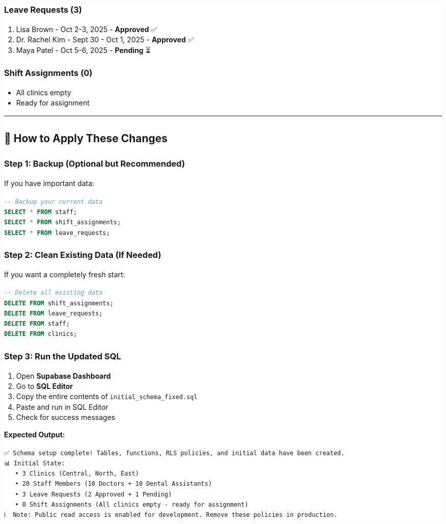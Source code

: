 ### Leave Requests (3)

1. Lisa Brown - Oct 2-3, 2025 - **Approved** ✅
2. Dr. Rachel Kim - Sept 30 - Oct 1, 2025 - **Approved** ✅
3. Maya Patel - Oct 5-6, 2025 - **Pending** ⏳

### Shift Assignments (0)

- All clinics empty
- Ready for assignment

---

## 🚀 How to Apply These Changes

### Step 1: Backup (Optional but Recommended)

If you have important data:

```sql
-- Backup your current data
SELECT * FROM staff;
SELECT * FROM shift_assignments;
SELECT * FROM leave_requests;
```

### Step 2: Clean Existing Data (If Needed)

If you want a completely fresh start:

```sql
-- Delete all existing data
DELETE FROM shift_assignments;
DELETE FROM leave_requests;
DELETE FROM staff;
DELETE FROM clinics;
```

### Step 3: Run the Updated SQL

1. Open **Supabase Dashboard**
2. Go to **SQL Editor**
3. Copy the entire contents of `initial_schema_fixed.sql`
4. Paste and run in SQL Editor
5. Check for success messages

**Expected Output:**

```
✅ Schema setup complete! Tables, functions, RLS policies, and initial data have been created.
📊 Initial State:
   • 3 Clinics (Central, North, East)
   • 20 Staff Members (10 Doctors + 10 Dental Assistants)
   • 3 Leave Requests (2 Approved + 1 Pending)
   • 0 Shift Assignments (All clinics empty - ready for assignment)
ℹ️  Note: Public read access is enabled for development. Remove these policies in production.
```
